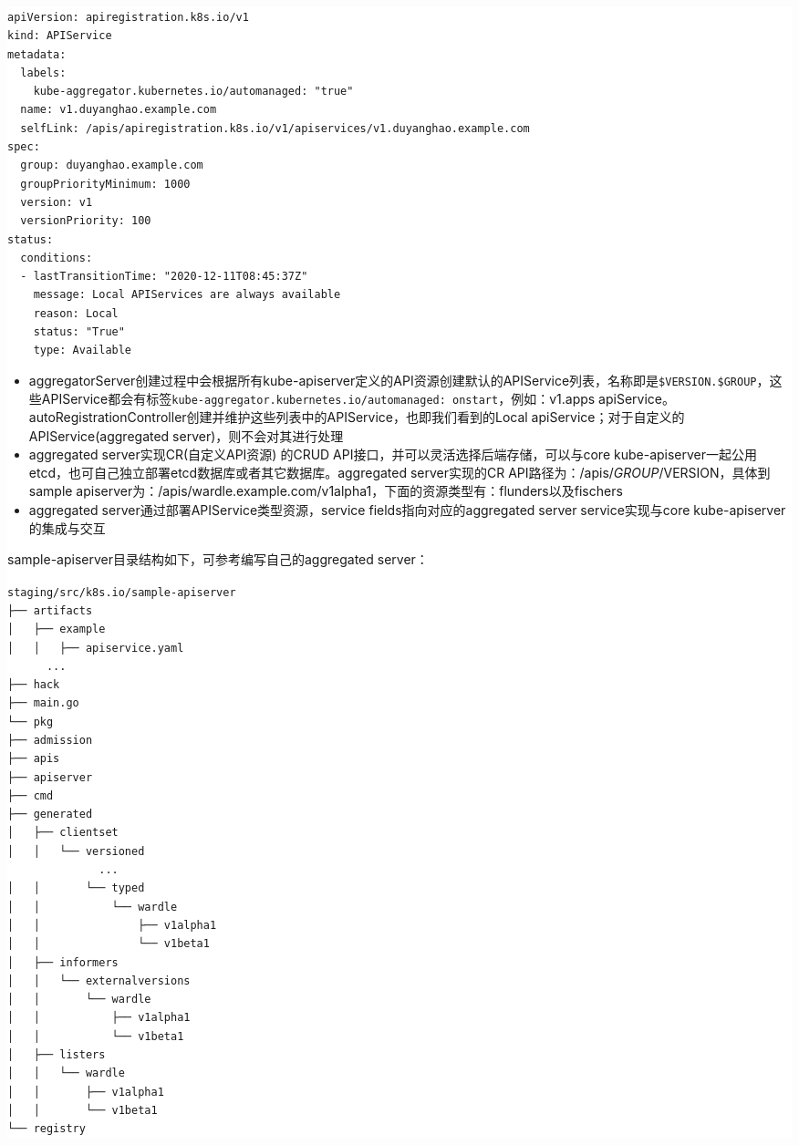 ```
apiVersion: apiregistration.k8s.io/v1
kind: APIService
metadata:
  labels:
    kube-aggregator.kubernetes.io/automanaged: "true"
  name: v1.duyanghao.example.com
  selfLink: /apis/apiregistration.k8s.io/v1/apiservices/v1.duyanghao.example.com
spec:
  group: duyanghao.example.com
  groupPriorityMinimum: 1000
  version: v1
  versionPriority: 100
status:
  conditions:
  - lastTransitionTime: "2020-12-11T08:45:37Z"
    message: Local APIServices are always available
    reason: Local
    status: "True"
    type: Available
```

- aggregatorServer创建过程中会根据所有kube-apiserver定义的API资源创建默认的APIService列表，名称即是`$VERSION.$GROUP`，这些APIService都会有标签`kube-aggregator.kubernetes.io/automanaged: onstart`，例如：v1.apps apiService。autoRegistrationController创建并维护这些列表中的APIService，也即我们看到的Local apiService；对于自定义的APIService(aggregated server)，则不会对其进行处理
- aggregated server实现CR(自定义API资源) 的CRUD API接口，并可以灵活选择后端存储，可以与core kube-apiserver一起公用etcd，也可自己独立部署etcd数据库或者其它数据库。aggregated server实现的CR API路径为：/apis/$GROUP/$VERSION，具体到sample apiserver为：/apis/wardle.example.com/v1alpha1，下面的资源类型有：flunders以及fischers
- aggregated server通过部署APIService类型资源，service fields指向对应的aggregated server service实现与core kube-apiserver的集成与交互

sample-apiserver目录结构如下，可参考编写自己的aggregated server：

```
staging/src/k8s.io/sample-apiserver
├── artifacts
│   ├── example
│   │   ├── apiservice.yaml
      ...
├── hack
├── main.go
└── pkg
├── admission
├── apis
├── apiserver
├── cmd
├── generated
│   ├── clientset
│   │   └── versioned
              ...
│   │       └── typed
│   │           └── wardle
│   │               ├── v1alpha1
│   │               └── v1beta1
│   ├── informers
│   │   └── externalversions
│   │       └── wardle
│   │           ├── v1alpha1
│   │           └── v1beta1
│   ├── listers
│   │   └── wardle
│   │       ├── v1alpha1
│   │       └── v1beta1
└── registry

```